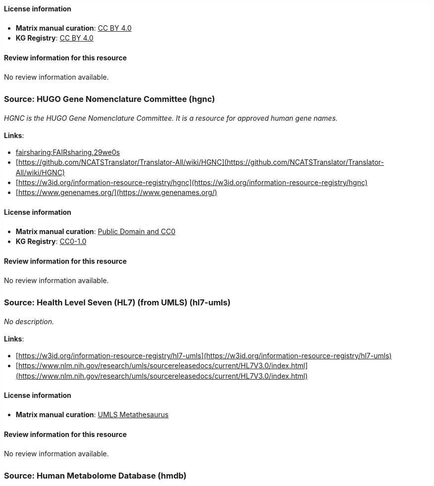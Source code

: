 
#### License information
- **Matrix manual curation**: [CC BY 4.0](https://het.io/about/)
- **KG Registry**: [CC BY 4.0](https://creativecommons.org/licenses/by/4.0/)

#### Review information for this resource


No review information available.


### Source: HUGO Gene Nomenclature Committee (hgnc)

_HGNC is the HUGO Gene Nomenclature Committee. It is a resource for approved human gene names._


**Links**:

- [fairsharing:FAIRsharing.29we0s](fairsharing:FAIRsharing.29we0s)
- [https://github.com/NCATSTranslator/Translator-All/wiki/HGNC](https://github.com/NCATSTranslator/Translator-All/wiki/HGNC)
- [https://w3id.org/information-resource-registry/hgnc](https://w3id.org/information-resource-registry/hgnc)
- [https://www.genenames.org/](https://www.genenames.org/)


#### License information
- **Matrix manual curation**: [Public Domain and CC0](https://www.genenames.org/about/license/)
- **KG Registry**: [CC0-1.0](https://creativecommons.org/publicdomain/zero/1.0/)

#### Review information for this resource


No review information available.


### Source: Health Level Seven (HL7) (from UMLS) (hl7-umls)

_No description._


**Links**:

- [https://w3id.org/information-resource-registry/hl7-umls](https://w3id.org/information-resource-registry/hl7-umls)
- [https://www.nlm.nih.gov/research/umls/sourcereleasedocs/current/HL7V3.0/index.html](https://www.nlm.nih.gov/research/umls/sourcereleasedocs/current/HL7V3.0/index.html)


#### License information
- **Matrix manual curation**: [UMLS Metathesaurus](https://uts.nlm.nih.gov/uts/assets/LicenseAgreement.pdf)

#### Review information for this resource


No review information available.


### Source: Human Metabolome Database  (hmdb)
